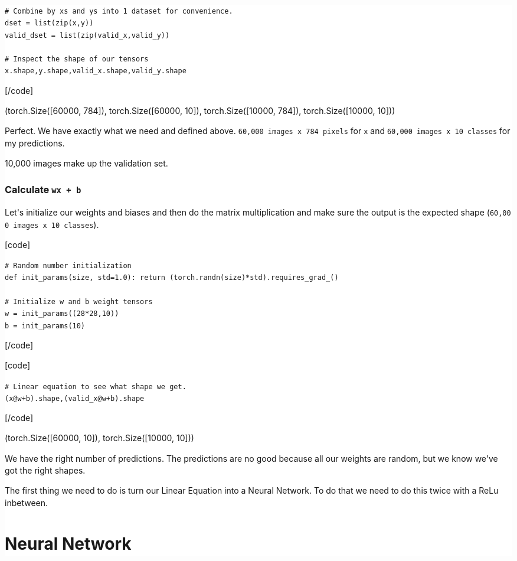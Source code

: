    
    # Combine by xs and ys into 1 dataset for convenience.
    dset = list(zip(x,y))
    valid_dset = list(zip(valid_x,valid_y))
    
    # Inspect the shape of our tensors
    x.shape,y.shape,valid_x.shape,valid_y.shape
[/code]

(torch.Size([60000, 784]), torch.Size([60000, 10]), torch.Size([10000, 784]), torch.Size([10000, 10]))

Perfect. We have exactly what we need and defined above. `60,000 images x 784 pixels` for `x` and `60,000 images x 10 classes` for my predictions.

10,000 images make up the validation set.

### Calculate `wx + b`

Let's initialize our weights and biases and then do the matrix multiplication and make sure the output is the expected shape (`60,000 images x 10 classes`).

[code]

    # Random number initialization
    def init_params(size, std=1.0): return (torch.randn(size)*std).requires_grad_()
    
    # Initialize w and b weight tensors
    w = init_params((28*28,10))
    b = init_params(10)
[/code]

[code]

    # Linear equation to see what shape we get.
    (x@w+b).shape,(valid_x@w+b).shape
[/code]

(torch.Size([60000, 10]), torch.Size([10000, 10]))

We have the right number of predictions. The predictions are no good because all our weights are random, but we know we've got the right shapes.

The first thing we need to do is turn our Linear Equation into a Neural Network. To do that we need to do this twice with a ReLu inbetween.

# Neural Network
